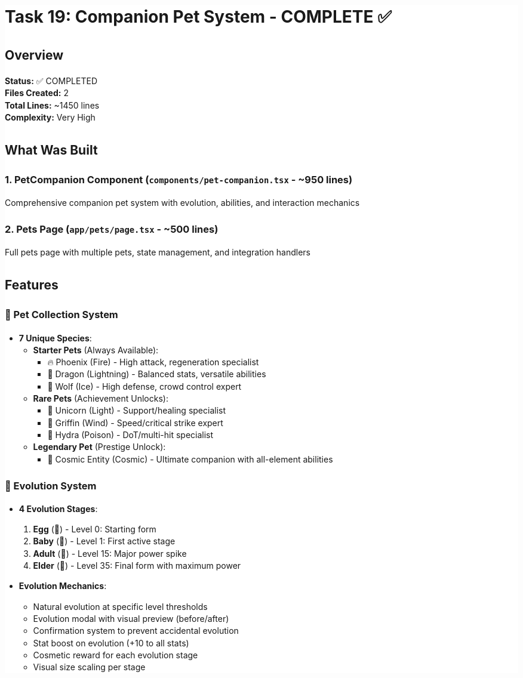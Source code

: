 # Task 19: Companion Pet System - COMPLETE ✅

## Overview
**Status:** ✅ COMPLETED  
**Files Created:** 2  
**Total Lines:** ~1450 lines  
**Complexity:** Very High

## What Was Built

### 1. **PetCompanion Component** (`components/pet-companion.tsx` - ~950 lines)
Comprehensive companion pet system with evolution, abilities, and interaction mechanics

### 2. **Pets Page** (`app/pets/page.tsx` - ~500 lines)
Full pets page with multiple pets, state management, and integration handlers

## Features

### 🐾 Pet Collection System
- **7 Unique Species**:
  - **Starter Pets** (Always Available):
    - 🔥 Phoenix (Fire) - High attack, regeneration specialist
    - 🐉 Dragon (Lightning) - Balanced stats, versatile abilities
    - 🐺 Wolf (Ice) - High defense, crowd control expert
  - **Rare Pets** (Achievement Unlocks):
    - 🦄 Unicorn (Light) - Support/healing specialist
    - 🦅 Griffin (Wind) - Speed/critical strike expert
    - 🐲 Hydra (Poison) - DoT/multi-hit specialist
  - **Legendary Pet** (Prestige Unlock):
    - 🌌 Cosmic Entity (Cosmic) - Ultimate companion with all-element abilities

### 🥚 Evolution System
- **4 Evolution Stages**:
  1. **Egg** (🥚) - Level 0: Starting form
  2. **Baby** (👶) - Level 1: First active stage
  3. **Adult** (💪) - Level 15: Major power spike
  4. **Elder** (👑) - Level 35: Final form with maximum power

- **Evolution Mechanics**:
  - Natural evolution at specific level thresholds
  - Evolution modal with visual preview (before/after)
  - Confirmation system to prevent accidental evolution
  - Stat boost on evolution (+10 to all stats)
  - Cosmetic reward for each evolution stage
  - Visual size scaling per stage
